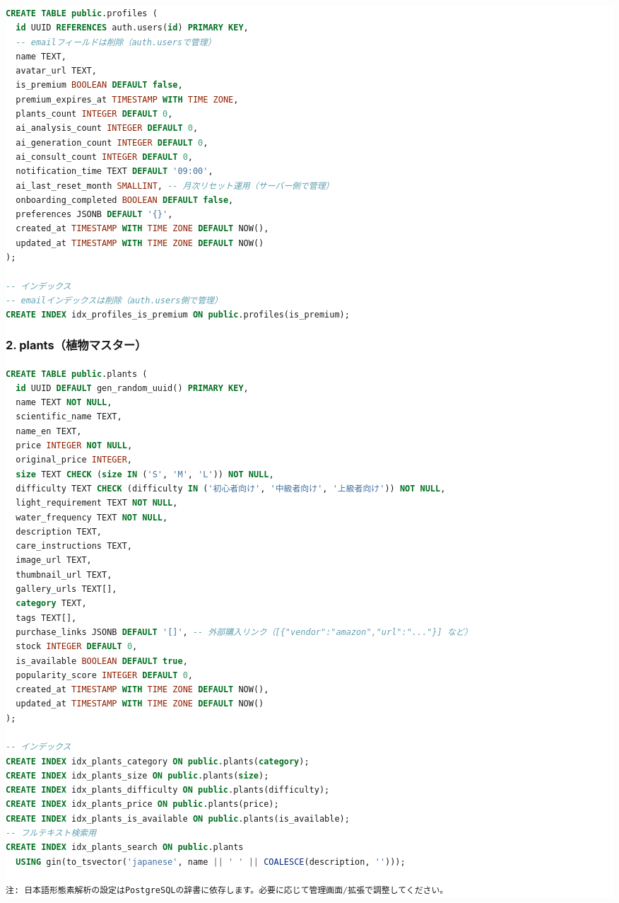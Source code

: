```sql
CREATE TABLE public.profiles (
  id UUID REFERENCES auth.users(id) PRIMARY KEY,
  -- emailフィールドは削除（auth.usersで管理）
  name TEXT,
  avatar_url TEXT,
  is_premium BOOLEAN DEFAULT false,
  premium_expires_at TIMESTAMP WITH TIME ZONE,
  plants_count INTEGER DEFAULT 0,
  ai_analysis_count INTEGER DEFAULT 0,
  ai_generation_count INTEGER DEFAULT 0,
  ai_consult_count INTEGER DEFAULT 0,
  notification_time TEXT DEFAULT '09:00',
  ai_last_reset_month SMALLINT, -- 月次リセット運用（サーバー側で管理）
  onboarding_completed BOOLEAN DEFAULT false,
  preferences JSONB DEFAULT '{}',
  created_at TIMESTAMP WITH TIME ZONE DEFAULT NOW(),
  updated_at TIMESTAMP WITH TIME ZONE DEFAULT NOW()
);

-- インデックス
-- emailインデックスは削除（auth.users側で管理）
CREATE INDEX idx_profiles_is_premium ON public.profiles(is_premium);
```

### 2. plants（植物マスター）
```sql
CREATE TABLE public.plants (
  id UUID DEFAULT gen_random_uuid() PRIMARY KEY,
  name TEXT NOT NULL,
  scientific_name TEXT,
  name_en TEXT,
  price INTEGER NOT NULL,
  original_price INTEGER,
  size TEXT CHECK (size IN ('S', 'M', 'L')) NOT NULL,
  difficulty TEXT CHECK (difficulty IN ('初心者向け', '中級者向け', '上級者向け')) NOT NULL,
  light_requirement TEXT NOT NULL,
  water_frequency TEXT NOT NULL,
  description TEXT,
  care_instructions TEXT,
  image_url TEXT,
  thumbnail_url TEXT,
  gallery_urls TEXT[],
  category TEXT,
  tags TEXT[],
  purchase_links JSONB DEFAULT '[]', -- 外部購入リンク（[{"vendor":"amazon","url":"..."}] など）
  stock INTEGER DEFAULT 0,
  is_available BOOLEAN DEFAULT true,
  popularity_score INTEGER DEFAULT 0,
  created_at TIMESTAMP WITH TIME ZONE DEFAULT NOW(),
  updated_at TIMESTAMP WITH TIME ZONE DEFAULT NOW()
);

-- インデックス
CREATE INDEX idx_plants_category ON public.plants(category);
CREATE INDEX idx_plants_size ON public.plants(size);
CREATE INDEX idx_plants_difficulty ON public.plants(difficulty);
CREATE INDEX idx_plants_price ON public.plants(price);
CREATE INDEX idx_plants_is_available ON public.plants(is_available);
-- フルテキスト検索用
CREATE INDEX idx_plants_search ON public.plants 
  USING gin(to_tsvector('japanese', name || ' ' || COALESCE(description, '')));

注: 日本語形態素解析の設定はPostgreSQLの辞書に依存します。必要に応じて管理画面/拡張で調整してください。
```